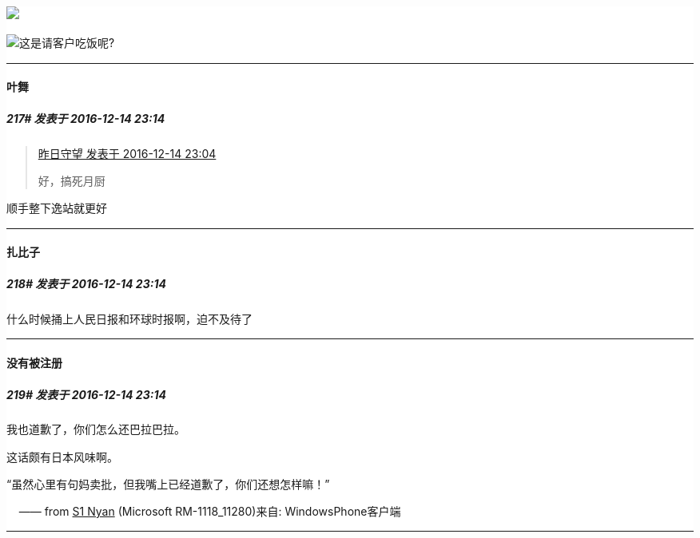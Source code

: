 <img src="http://ww2.sinaimg.cn/mw1024/691f7935gw1faqq0he973j20g503oq3k.jpg" referrerpolicy="no-referrer">

<img src="https://static.saraba1st.com/image/smiley/face/29.gif" referrerpolicy="no-referrer">这是请客户吃饭呢?







-----

####  叶舞  
##### 217#       发表于 2016-12-14 23:14



<blockquote><a href="httphttps://bbs.saraba1st.com/2b/forum.php?mod=redirect&amp;goto=findpost&amp;pid=34488877&amp;ptid=1354967" target="_blank">昨日守望 发表于 2016-12-14 23:04</a>

好，搞死月厨</blockquote>
顺手整下逸站就更好







-----

####  扎比子  
##### 218#       发表于 2016-12-14 23:14




什么时候捅上人民日报和环球时报啊，迫不及待了







-----

####  没有被注册  
##### 219#       发表于 2016-12-14 23:14




我也道歉了，你们怎么还巴拉巴拉。

这话颇有日本风味啊。

“虽然心里有句妈卖批，但我嘴上已经道歉了，你们还想怎样嘛！”

    —— from [S1 Nyan](http://126.am/S1Nyan) (Microsoft RM-1118_11280)来自: WindowsPhone客户端







-----
